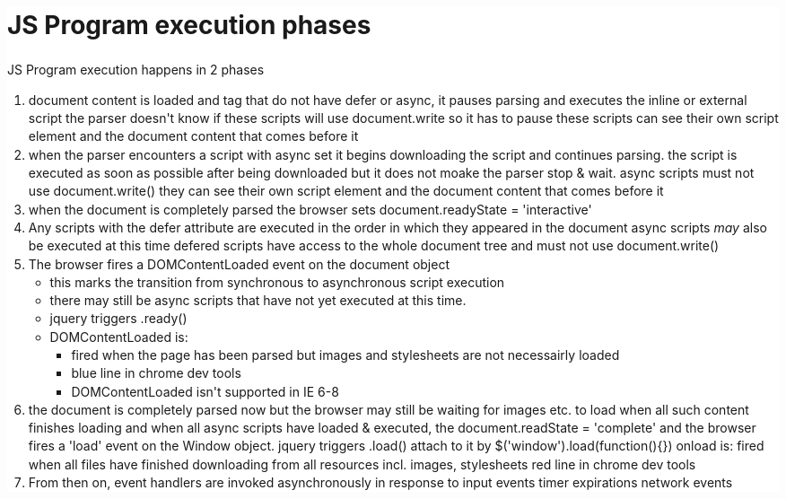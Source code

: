 


JS Program execution phases
============================
JS Program execution happens in 2 phases

1. document content is loaded and <script> (both inline and external) are run.
	scripts generally (but not always) run in the order in which they appear in the document
2. Phase 2 is asynchronous & event driven
	web browser invokes event handler functions defined by
		HTML event handler attributes
		scripts executed in the first phase
		previously invoked event handlers
	in response to events that can occur asynchronously


Idealised Browser Timeline
--------------------------
1. browser creates the DOM and begins parsing the page (document.readyState = 'loading' during this)
2. when the parser sees a <script></script> tag that do not have defer or async, it pauses parsing and executes the inline or external script
	the parser doesn't know if these scripts will use document.write so it has to pause
	these scripts can see their own script element and the document content that comes before it
3. when the parser encounters a script with async set it begins downloading the script and continues parsing. the script is executed as soon as possible after being downloaded but it does not moake the parser stop & wait.
	async scripts must not use document.write()
	they can see their own script element and the document content that comes before it
4. when the document is completely parsed the browser sets document.readyState = 'interactive'
5. Any scripts with the defer attribute are executed in the order in which they appeared in the document
	async scripts *may* also be executed at this time
	defered scripts have access to the whole document tree and must not use document.write()
6. The browser fires a DOMContentLoaded event on the document object
	*	this marks the transition from synchronous to asynchronous script execution
	*	there may still be async scripts that have not yet executed at this time.
	*	jquery triggers .ready()
	*	DOMContentLoaded is:
        *	fired when the page has been parsed but images and stylesheets are not necessairly loaded
        *	blue line in chrome dev tools
		*	DOMContentLoaded isn't supported in IE 6-8
7. the document is completely parsed now but the browser may still be waiting for images etc. to load
	when all such content finishes loading and when all async scripts have loaded & executed, the document.readState = 'complete' and the browser fires a 'load' event on the Window object.
	jquery triggers .load()
		attach to it by $('window').load(function(){})
    onload is:
        fired when all files have finished downloading from all resources incl. images, stylesheets
        red line in chrome dev tools
8. From then on, event handlers are invoked asynchronously in response to
		input events
		timer expirations
		network events
